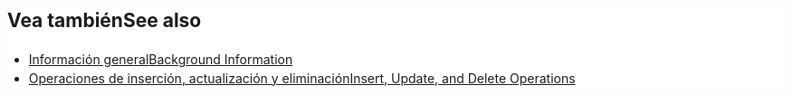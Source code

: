 ## <a name="see-also"></a><span data-ttu-id="d00a9-173">Vea también</span><span class="sxs-lookup"><span data-stu-id="d00a9-173">See also</span></span>

- [<span data-ttu-id="d00a9-174">Información general</span><span class="sxs-lookup"><span data-stu-id="d00a9-174">Background Information</span></span>](background-information.md)
- [<span data-ttu-id="d00a9-175">Operaciones de inserción, actualización y eliminación</span><span class="sxs-lookup"><span data-stu-id="d00a9-175">Insert, Update, and Delete Operations</span></span>](insert-update-and-delete-operations.md)
